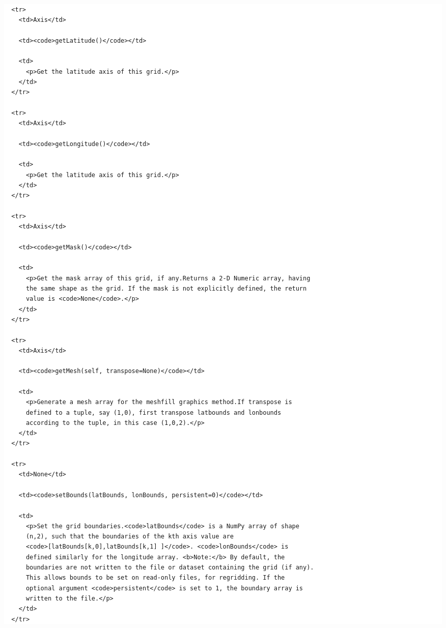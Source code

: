       <tr>
        <td>Axis</td>

        <td><code>getLatitude()</code></td>

        <td>
          <p>Get the latitude axis of this grid.</p>
        </td>
      </tr>

      <tr>
        <td>Axis</td>

        <td><code>getLongitude()</code></td>

        <td>
          <p>Get the latitude axis of this grid.</p>
        </td>
      </tr>

      <tr>
        <td>Axis</td>

        <td><code>getMask()</code></td>

        <td>
          <p>Get the mask array of this grid, if any.Returns a 2-D Numeric array, having
          the same shape as the grid. If the mask is not explicitly defined, the return
          value is <code>None</code>.</p>
        </td>
      </tr>

      <tr>
        <td>Axis</td>

        <td><code>getMesh(self, transpose=None)</code></td>

        <td>
          <p>Generate a mesh array for the meshfill graphics method.If transpose is
          defined to a tuple, say (1,0), first transpose latbounds and lonbounds
          according to the tuple, in this case (1,0,2).</p>
        </td>
      </tr>

      <tr>
        <td>None</td>

        <td><code>setBounds(latBounds, lonBounds, persistent=0)</code></td>

        <td>
          <p>Set the grid boundaries.<code>latBounds</code> is a NumPy array of shape
          (n,2), such that the boundaries of the kth axis value are
          <code>[latBounds[k,0],latBounds[k,1] ]</code>. <code>lonBounds</code> is
          defined similarly for the longitude array. <b>Note:</b> By default, the
          boundaries are not written to the file or dataset containing the grid (if any).
          This allows bounds to be set on read-only files, for regridding. If the
          optional argument <code>persistent</code> is set to 1, the boundary array is
          written to the file.</p>
        </td>
      </tr>
